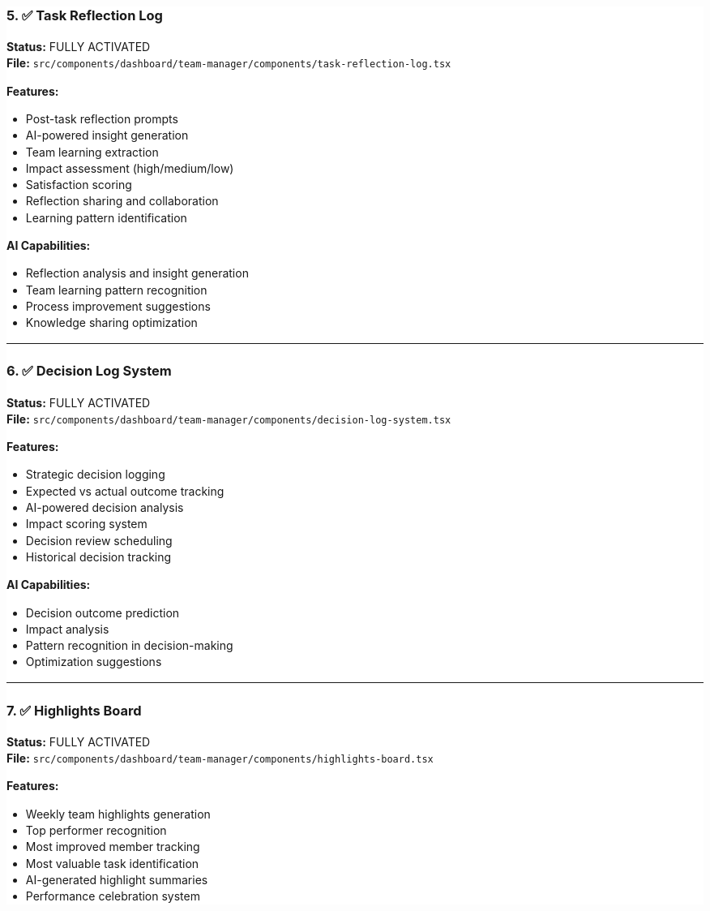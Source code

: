 
### 5. ✅ Task Reflection Log
**Status:** FULLY ACTIVATED  
**File:** `src/components/dashboard/team-manager/components/task-reflection-log.tsx`

**Features:**
- Post-task reflection prompts
- AI-powered insight generation
- Team learning extraction
- Impact assessment (high/medium/low)
- Satisfaction scoring
- Reflection sharing and collaboration
- Learning pattern identification

**AI Capabilities:**
- Reflection analysis and insight generation
- Team learning pattern recognition
- Process improvement suggestions
- Knowledge sharing optimization

---

### 6. ✅ Decision Log System
**Status:** FULLY ACTIVATED  
**File:** `src/components/dashboard/team-manager/components/decision-log-system.tsx`

**Features:**
- Strategic decision logging
- Expected vs actual outcome tracking
- AI-powered decision analysis
- Impact scoring system
- Decision review scheduling
- Historical decision tracking

**AI Capabilities:**
- Decision outcome prediction
- Impact analysis
- Pattern recognition in decision-making
- Optimization suggestions

---

### 7. ✅ Highlights Board
**Status:** FULLY ACTIVATED  
**File:** `src/components/dashboard/team-manager/components/highlights-board.tsx`

**Features:**
- Weekly team highlights generation
- Top performer recognition
- Most improved member tracking
- Most valuable task identification
- AI-generated highlight summaries
- Performance celebration system
